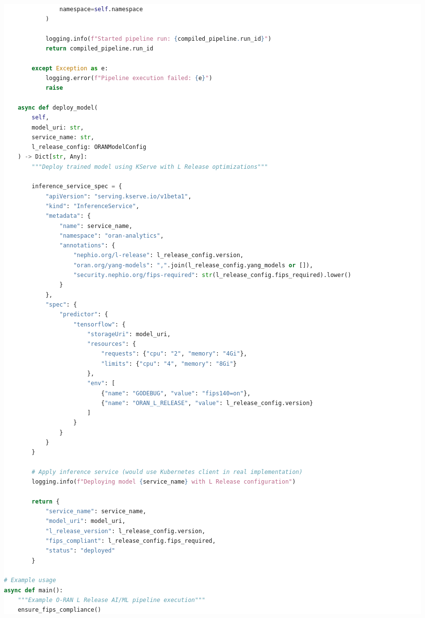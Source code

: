 ```python
                namespace=self.namespace
            )
            
            logging.info(f"Started pipeline run: {compiled_pipeline.run_id}")
            return compiled_pipeline.run_id
            
        except Exception as e:
            logging.error(f"Pipeline execution failed: {e}")
            raise
    
    async def deploy_model(
        self, 
        model_uri: str, 
        service_name: str,
        l_release_config: ORANModelConfig
    ) -> Dict[str, Any]:
        """Deploy trained model using KServe with L Release optimizations"""
        
        inference_service_spec = {
            "apiVersion": "serving.kserve.io/v1beta1",
            "kind": "InferenceService",
            "metadata": {
                "name": service_name,
                "namespace": "oran-analytics",
                "annotations": {
                    "nephio.org/l-release": l_release_config.version,
                    "oran.org/yang-models": ",".join(l_release_config.yang_models or []),
                    "security.nephio.org/fips-required": str(l_release_config.fips_required).lower()
                }
            },
            "spec": {
                "predictor": {
                    "tensorflow": {
                        "storageUri": model_uri,
                        "resources": {
                            "requests": {"cpu": "2", "memory": "4Gi"},
                            "limits": {"cpu": "4", "memory": "8Gi"}
                        },
                        "env": [
                            {"name": "GODEBUG", "value": "fips140=on"},
                            {"name": "ORAN_L_RELEASE", "value": l_release_config.version}
                        ]
                    }
                }
            }
        }
        
        # Apply inference service (would use Kubernetes client in real implementation)
        logging.info(f"Deploying model {service_name} with L Release configuration")
        
        return {
            "service_name": service_name,
            "model_uri": model_uri,
            "l_release_version": l_release_config.version,
            "fips_compliant": l_release_config.fips_required,
            "status": "deployed"
        }

# Example usage
async def main():
    """Example O-RAN L Release AI/ML pipeline execution"""
    ensure_fips_compliance()
```